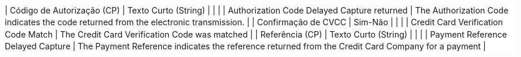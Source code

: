 |   Código de Autorização (CP)    | Texto Curto (String) |                                                                                                                                                        |                              |                                                                                                                                                                                                                                                                                                                                                                                                                                                                                                                                |                Authorization Code Delayed Capture returned                 |                                                                                                                                                                                                                                                                                                                      The Authorization Code indicates the code returned from the electronic transmission.                                                                                                                                                                                                                                                                                                                       |
|       Confirmação de CVCC       |       Sim-Não        |                                                                                                                                                        |                              |                                                                                                                                                                                                                                                                                                                                                                                                                                                                                                                                |                    Credit Card Verification Code Match                     |                                                                                                                                                                                                                                                                                                                                          The Credit Card Verification Code was matched                                                                                                                                                                                                                                                                                                                                          |
|         Referência (CP)         | Texto Curto (String) |                                                                                                                                                        |                              |                                                                                                                                                                                                                                                                                                                                                                                                                                                                                                                                |                     Payment Reference Delayed Capture                      |                                                                                                                                                                                                                                                                                                                The Payment Reference indicates the reference returned from the Credit Card Company for a payment                                                                                                                                                                                                                                                                                                                |